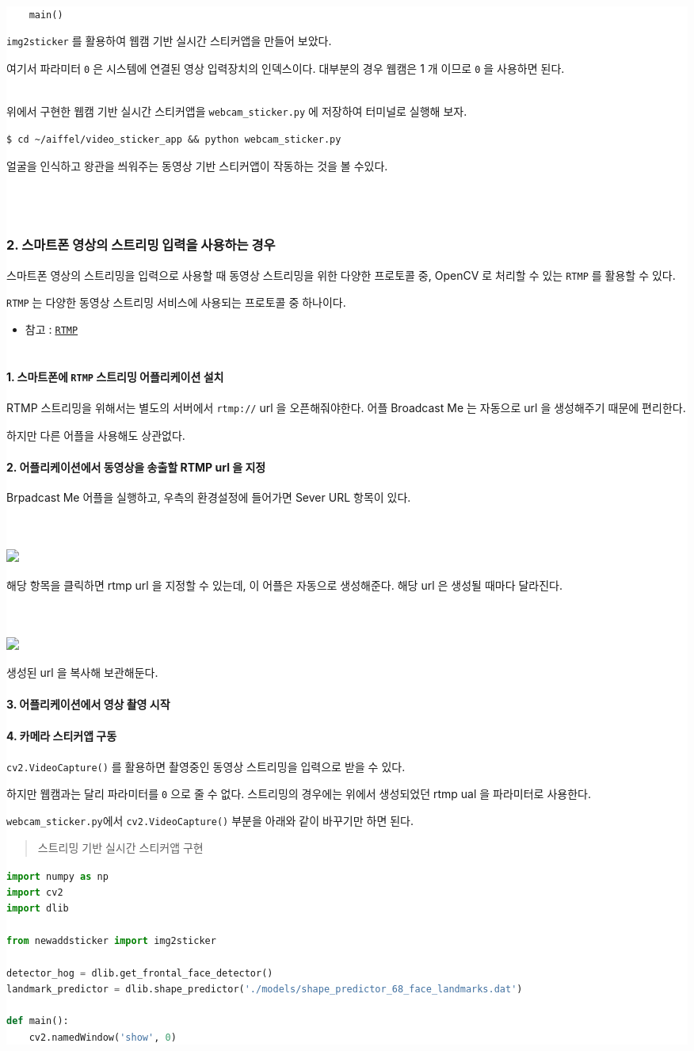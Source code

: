 ```python
    main()
```
`img2sticker` 를 활용하여 웹캠 기반 실시간 스티커앱을 만들어 보았다.

여기서 파라미터 `0` 은 시스템에 연결된 영상 입력장치의 인덱스이다. 대부분의 경우 웹캠은 1 개 이므로 `0` 을 사용하면 된다.
<br></br>

위에서 구현한 웹캠 기반 실시간 스티커앱을 `webcam_sticker.py` 에 저장하여 터미널로 실행해 보자.

```
$ cd ~/aiffel/video_sticker_app && python webcam_sticker.py
```

얼굴을 인식하고 왕관을 씌워주는 동영상 기반 스티커앱이 작동하는 것을 볼 수있다.

<br></br>
### 2. 스마트폰 영상의 스트리밍 입력을 사용하는 경우

스마트폰 영상의 스트리밍을 입력으로 사용할 때 동영상 스트리밍을 위한 다양한 프로토콜 중, OpenCV 로 처리할 수 있는 `RTMP` 를 활용할 수 있다.

`RTMP` 는 다양한 동영상 스트리밍 서비스에 사용되는 프로토콜 중 하나이다.

* 참고 : [`RTMP`](https://juyoung-1008.tistory.com/30)
<br></br>

#### 1. 스마트폰에 `RTMP` 스트리밍 어플리케이션 설치

RTMP 스트리밍을 위해서는 별도의 서버에서 `rtmp://` url 을 오픈해줘야한다. 어플 Broadcast Me 
는 자동으로 url 을 생성해주기 때문에 편리한다.

하지만 다른 어플을 사용해도 상관없다.

#### 2. 어플리케이션에서 동영상을 송출할 RTMP url 을 지정

Brpadcast Me 어플을 실행하고, 우측의 환경설정에 들어가면 Sever URL 항목이 있다.

<br></br>
![](https://aiffelstaticprd.blob.core.windows.net/media/images/GC-7-P-stream02.max-800x600.png)

해당 항목을 클릭하면 rtmp url 을 지정할 수 있는데, 이 어플은 자동으로 생성해준다. 해당 url 은 생성될 때마다 달라진다.

<br></br>
![](https://aiffelstaticprd.blob.core.windows.net/media/images/GC-7-P-stream03.max-800x600.png)

생성된 url 을 복사해 보관해둔다.

#### 3. 어플리케이션에서 영상 촬영 시작

#### 4. 카메라 스티커앱 구동

`cv2.VideoCapture()` 를 활용하면 촬영중인 동영상 스트리밍을 입력으로 받을 수 있다.

하지만 웹캠과는 달리 파라미터를 `0` 으로 줄 수 없다.
스트리밍의 경우에는 위에서 생성되었던 rtmp ual 을 파라미터로 사용한다.

`webcam_sticker.py`에서 `cv2.VideoCapture()` 부분을 아래와 같이 바꾸기만 하면 된다.

> 스트리밍 기반 실시간 스티커앱 구현
```python
import numpy as np
import cv2
import dlib

from newaddsticker import img2sticker

detector_hog = dlib.get_frontal_face_detector()
landmark_predictor = dlib.shape_predictor('./models/shape_predictor_68_face_landmarks.dat')

def main():
    cv2.namedWindow('show', 0)
```